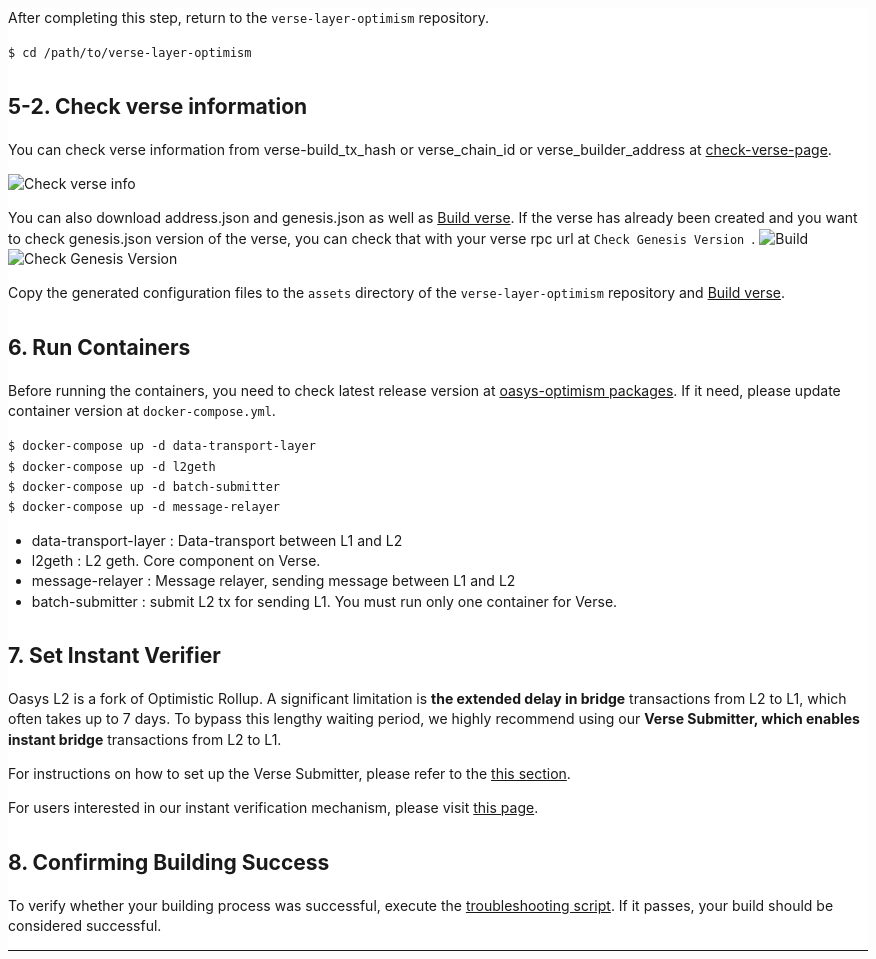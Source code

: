 After completing this step, return to the `verse-layer-optimism` repository.

```shell
$ cd /path/to/verse-layer-optimism
```

## 5-2. Check verse information
You can check verse information from verse-build_tx_hash or verse_chain_id or verse_builder_address at [check-verse-page](https://tools-fe.oasys.games/check-verse).

![Check verse info](/img/docs/techdocs/tools-fe/check_verse_info.png)

You can also download address.json and genesis.json as well as [Build verse](#build-verse).
If the verse has already been created and you want to check genesis.json version of the verse, you can check that with your verse rpc url at `Check Genesis Version `.
![Build](/img/docs/techdocs/tools-fe/build_complete.png)
![Check Genesis Version](/img/docs/techdocs/tools-fe/check_genesis_version.png)

Copy the generated configuration files to the `assets` directory of the `verse-layer-optimism` repository and [Build verse](#build-verse).

## 6. Run Containers

Before running the containers, you need to check latest release version at [oasys-optimism packages](https://github.com/orgs/oasysgames/packages?repo_name=oasys-optimism).
If it need, please update container version at `docker-compose.yml`.

```shell
$ docker-compose up -d data-transport-layer
$ docker-compose up -d l2geth
$ docker-compose up -d batch-submitter
$ docker-compose up -d message-relayer
```

- data-transport-layer : Data-transport between L1 and L2
- l2geth : L2 geth. Core component on Verse.
- message-relayer : Message relayer, sending message between L1 and L2
- batch-submitter : submit L2 tx for sending L1. You must run only one container for Verse.

## 7. Set Instant Verifier
Oasys L2 is a fork of Optimistic Rollup. A significant limitation is **the extended delay in bridge** transactions from L2 to L1, which often takes up to 7 days. To bypass this lengthy waiting period, we highly recommend using our **Verse Submitter, which enables instant bridge** transactions from L2 to L1.

For instructions on how to set up the Verse Submitter, please refer to the [this section](/docs/verse-developer/how-to-build-verse/build-verse-submitter).

For users interested in our instant verification mechanism, please visit [this page](/docs/architecture/verse-layer/rollup/2-1-instant-verifier).


## 8. Confirming Building Success
To verify whether your building process was successful, execute the [troubleshooting script](/docs/verse-developer/how-to-build-verse/monitor#troubleshooting-assistance). If it passes, your build should be considered successful.

---